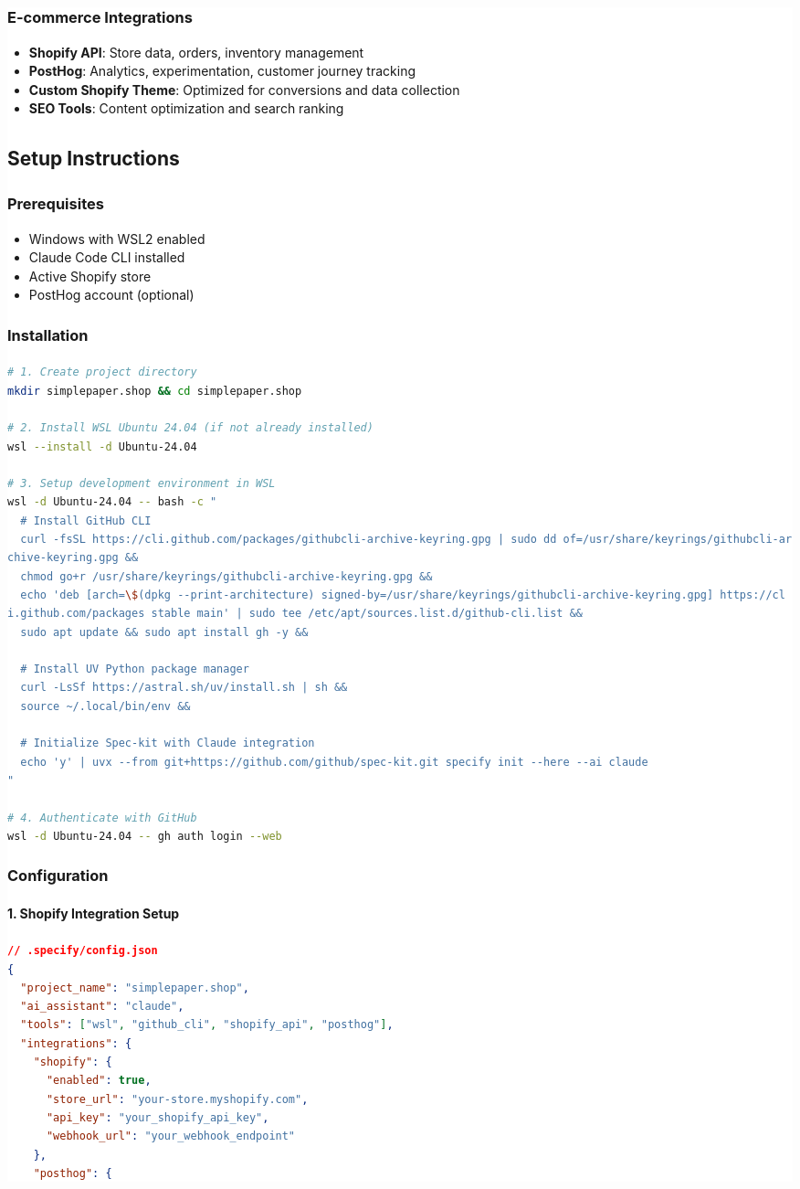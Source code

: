 ### E-commerce Integrations
- **Shopify API**: Store data, orders, inventory management
- **PostHog**: Analytics, experimentation, customer journey tracking
- **Custom Shopify Theme**: Optimized for conversions and data collection
- **SEO Tools**: Content optimization and search ranking

## Setup Instructions

### Prerequisites
- Windows with WSL2 enabled
- Claude Code CLI installed
- Active Shopify store
- PostHog account (optional)

### Installation
```bash
# 1. Create project directory
mkdir simplepaper.shop && cd simplepaper.shop

# 2. Install WSL Ubuntu 24.04 (if not already installed)
wsl --install -d Ubuntu-24.04

# 3. Setup development environment in WSL
wsl -d Ubuntu-24.04 -- bash -c "
  # Install GitHub CLI
  curl -fsSL https://cli.github.com/packages/githubcli-archive-keyring.gpg | sudo dd of=/usr/share/keyrings/githubcli-archive-keyring.gpg &&
  chmod go+r /usr/share/keyrings/githubcli-archive-keyring.gpg &&
  echo 'deb [arch=\$(dpkg --print-architecture) signed-by=/usr/share/keyrings/githubcli-archive-keyring.gpg] https://cli.github.com/packages stable main' | sudo tee /etc/apt/sources.list.d/github-cli.list &&
  sudo apt update && sudo apt install gh -y &&
  
  # Install UV Python package manager
  curl -LsSf https://astral.sh/uv/install.sh | sh &&
  source ~/.local/bin/env &&
  
  # Initialize Spec-kit with Claude integration
  echo 'y' | uvx --from git+https://github.com/github/spec-kit.git specify init --here --ai claude
"

# 4. Authenticate with GitHub
wsl -d Ubuntu-24.04 -- gh auth login --web
```

### Configuration

#### 1. Shopify Integration Setup
```json
// .specify/config.json
{
  "project_name": "simplepaper.shop",
  "ai_assistant": "claude",
  "tools": ["wsl", "github_cli", "shopify_api", "posthog"],
  "integrations": {
    "shopify": {
      "enabled": true,
      "store_url": "your-store.myshopify.com",
      "api_key": "your_shopify_api_key",
      "webhook_url": "your_webhook_endpoint"
    },
    "posthog": {
```